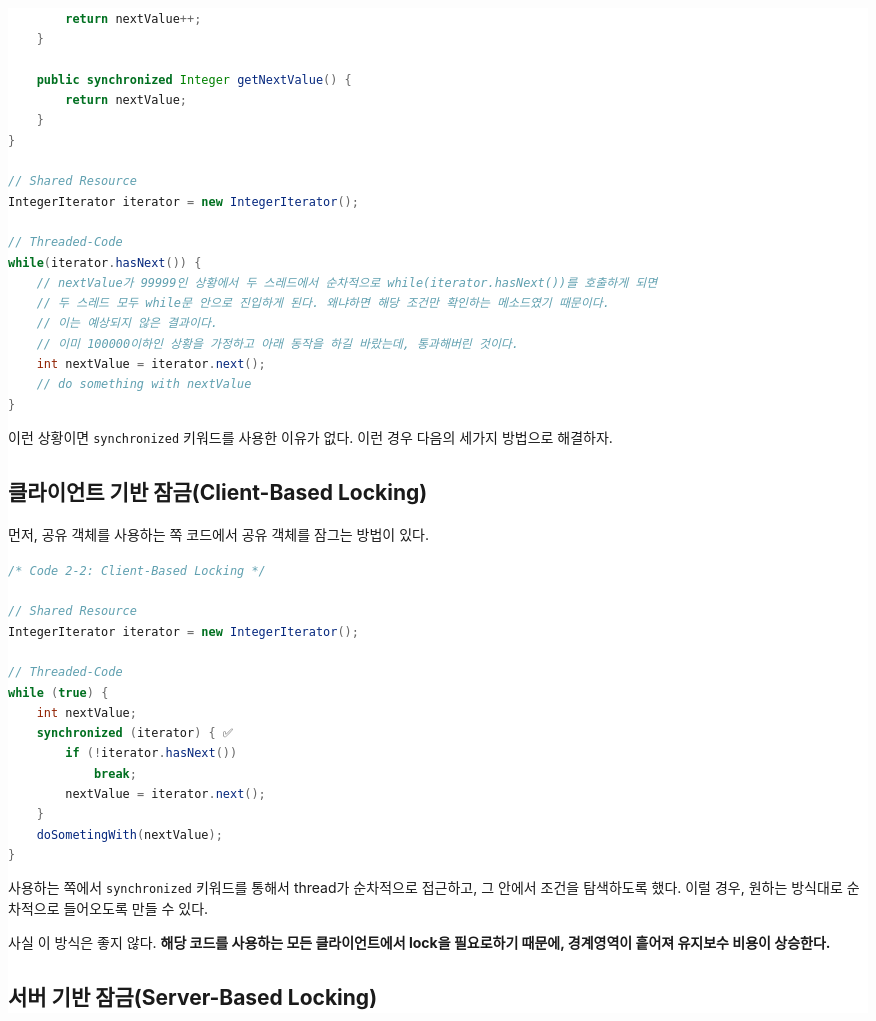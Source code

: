 ````java
        return nextValue++;
    }
    
    public synchronized Integer getNextValue() {
        return nextValue;
    }
}

// Shared Resource
IntegerIterator iterator = new IntegerIterator();

// Threaded-Code
while(iterator.hasNext()) {
    // nextValue가 99999인 상황에서 두 스레드에서 순차적으로 while(iterator.hasNext())를 호출하게 되면
    // 두 스레드 모두 while문 안으로 진입하게 된다. 왜냐하면 해당 조건만 확인하는 메소드였기 때문이다.
    // 이는 예상되지 않은 결과이다.
    // 이미 100000이하인 상황을 가정하고 아래 동작을 하길 바랐는데, 통과해버린 것이다.
    int nextValue = iterator.next();
    // do something with nextValue
}
````

이런 상황이면 `synchronized` 키워드를 사용한 이유가 없다. 이런 경우 다음의 세가지 방법으로 해결하자.

## 클라이언트 기반 잠금(Client-Based Locking)

먼저, 공유 객체를 사용하는 쪽 코드에서 공유 객체를 잠그는 방법이 있다.

````java
/* Code 2-2: Client-Based Locking */

// Shared Resource
IntegerIterator iterator = new IntegerIterator();

// Threaded-Code
while (true) {
    int nextValue;
    synchronized (iterator) { ✅
        if (!iterator.hasNext())
            break;
        nextValue = iterator.next();
    }
    doSometingWith(nextValue);
}
````

사용하는 쪽에서 `synchronized` 키워드를 통해서 thread가 순차적으로 접근하고, 그 안에서 조건을 탐색하도록 했다. 이럴 경우, 원하는 방식대로 순차적으로 들어오도록 만들 수 있다.

사실 이 방식은 좋지 않다. **해당 코드를 사용하는 모든 클라이언트에서 lock을 필요로하기 때문에, 경계영역이 흩어져 유지보수 비용이 상승한다.**

## 서버 기반 잠금(Server-Based Locking)
